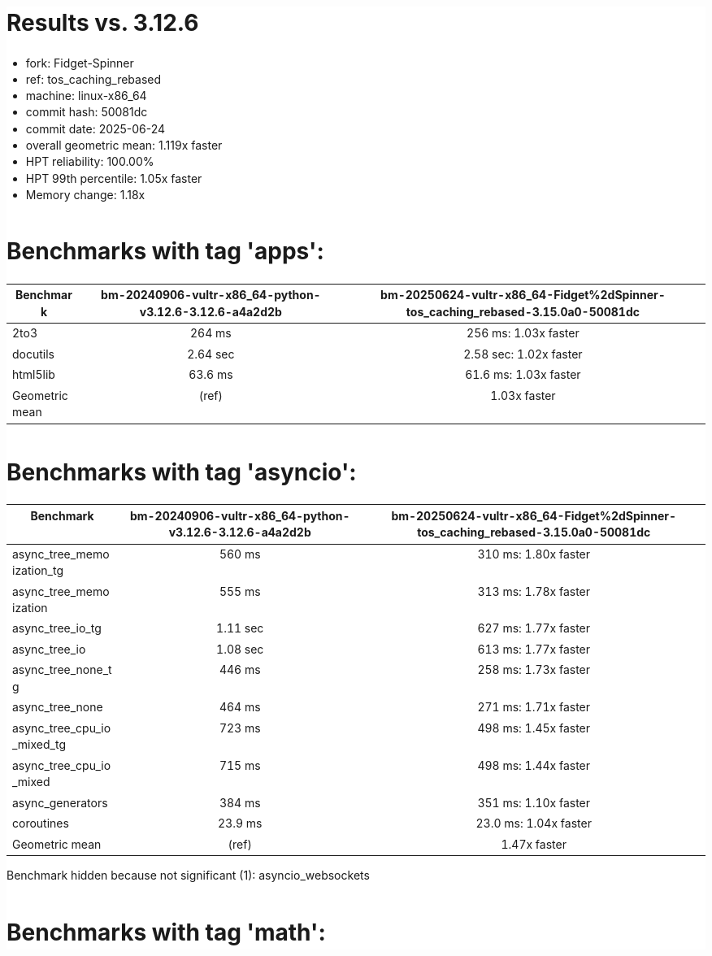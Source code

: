 # Results vs. 3.12.6

- fork: Fidget-Spinner
- ref: tos_caching_rebased
- machine: linux-x86_64
- commit hash: 50081dc
- commit date: 2025-06-24
- overall geometric mean: 1.119x faster
- HPT reliability: 100.00%
- HPT 99th percentile: 1.05x faster
- Memory change: 1.18x

Benchmarks with tag 'apps':
===========================

| Benchmark      | bm-20240906-vultr-x86_64-python-v3.12.6-3.12.6-a4a2d2b | bm-20250624-vultr-x86_64-Fidget%2dSpinner-tos_caching_rebased-3.15.0a0-50081dc |
|----------------|:------------------------------------------------------:|:------------------------------------------------------------------------------:|
| 2to3           | 264 ms                                                 | 256 ms: 1.03x faster                                                           |
| docutils       | 2.64 sec                                               | 2.58 sec: 1.02x faster                                                         |
| html5lib       | 63.6 ms                                                | 61.6 ms: 1.03x faster                                                          |
| Geometric mean | (ref)                                                  | 1.03x faster                                                                   |

Benchmarks with tag 'asyncio':
==============================

| Benchmark                  | bm-20240906-vultr-x86_64-python-v3.12.6-3.12.6-a4a2d2b | bm-20250624-vultr-x86_64-Fidget%2dSpinner-tos_caching_rebased-3.15.0a0-50081dc |
|----------------------------|:------------------------------------------------------:|:------------------------------------------------------------------------------:|
| async_tree_memoization_tg  | 560 ms                                                 | 310 ms: 1.80x faster                                                           |
| async_tree_memoization     | 555 ms                                                 | 313 ms: 1.78x faster                                                           |
| async_tree_io_tg           | 1.11 sec                                               | 627 ms: 1.77x faster                                                           |
| async_tree_io              | 1.08 sec                                               | 613 ms: 1.77x faster                                                           |
| async_tree_none_tg         | 446 ms                                                 | 258 ms: 1.73x faster                                                           |
| async_tree_none            | 464 ms                                                 | 271 ms: 1.71x faster                                                           |
| async_tree_cpu_io_mixed_tg | 723 ms                                                 | 498 ms: 1.45x faster                                                           |
| async_tree_cpu_io_mixed    | 715 ms                                                 | 498 ms: 1.44x faster                                                           |
| async_generators           | 384 ms                                                 | 351 ms: 1.10x faster                                                           |
| coroutines                 | 23.9 ms                                                | 23.0 ms: 1.04x faster                                                          |
| Geometric mean             | (ref)                                                  | 1.47x faster                                                                   |

Benchmark hidden because not significant (1): asyncio_websockets

Benchmarks with tag 'math':
===========================
